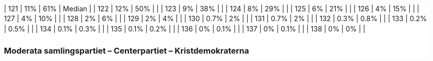 | 121 | 11% | 61% | Median |
| 122 | 12% | 50% |  |
| 123 | 9% | 38% |  |
| 124 | 8% | 29% |  |
| 125 | 6% | 21% |  |
| 126 | 4% | 15% |  |
| 127 | 4% | 10% |  |
| 128 | 2% | 6% |  |
| 129 | 2% | 4% |  |
| 130 | 0.7% | 2% |  |
| 131 | 0.7% | 2% |  |
| 132 | 0.3% | 0.8% |  |
| 133 | 0.2% | 0.5% |  |
| 134 | 0.1% | 0.3% |  |
| 135 | 0.1% | 0.2% |  |
| 136 | 0% | 0.1% |  |
| 137 | 0% | 0.1% |  |
| 138 | 0% | 0% |  |

### Moderata samlingspartiet – Centerpartiet – Kristdemokraterna
